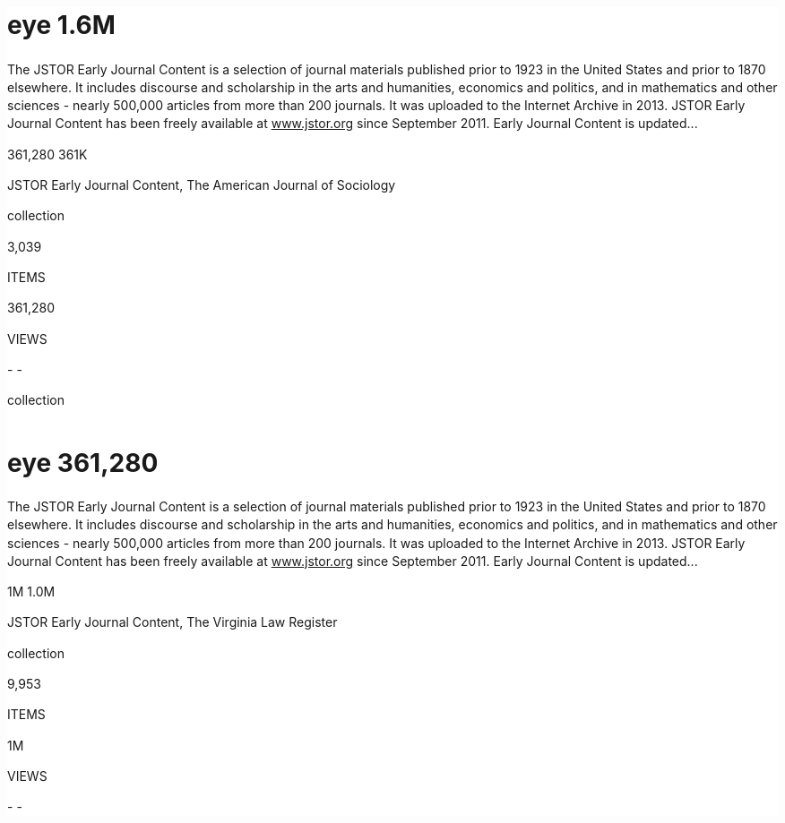 <span class="iconochive-eye" aria-hidden="true"></span><span class="sr-only">eye</span> 1.6<span class="small">M</span>
=======================================================================================================================

The JSTOR Early Journal Content is a selection of journal materials published prior to 1923 in the United States and prior to 1870 elsewhere. It includes discourse and scholarship in the arts and humanities, economics and politics, and in mathematics and other sciences - nearly 500,000 articles from more than 200 journals. It was uploaded to the Internet Archive in 2013. JSTOR Early Journal Content has been freely available at www.jstor.org since September 2011. Early Journal Content is updated...  

361,280 361K

[](/details/jstor_amerjsoci)

JSTOR Early Journal Content, The American Journal of Sociology

<span class="sr-only">collection</span>

3,039

ITEMS

361,280

VIEWS

\- -

<span class="iconochive-collection" aria-hidden="true"></span><span class="sr-only">collection</span>

<span class="iconochive-eye" aria-hidden="true"></span><span class="sr-only">eye</span> 361,280
===============================================================================================

The JSTOR Early Journal Content is a selection of journal materials published prior to 1923 in the United States and prior to 1870 elsewhere. It includes discourse and scholarship in the arts and humanities, economics and politics, and in mathematics and other sciences - nearly 500,000 articles from more than 200 journals. It was uploaded to the Internet Archive in 2013. JSTOR Early Journal Content has been freely available at www.jstor.org since September 2011. Early Journal Content is updated...  

1<span class="small">M</span> 1.0M

[](/details/jstor_virglawregi)

JSTOR Early Journal Content, The Virginia Law Register

<span class="sr-only">collection</span>

9,953

ITEMS

1<span class="small">M</span>

VIEWS

\- -
